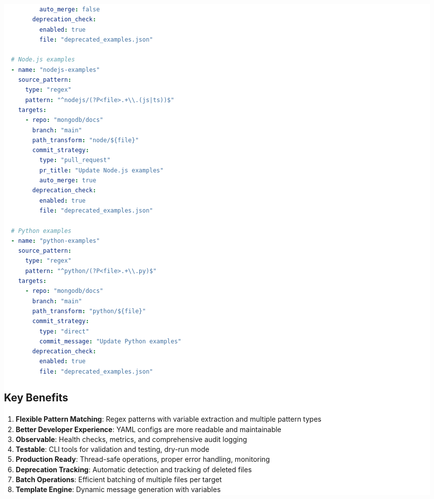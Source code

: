 ```yaml
          auto_merge: false
        deprecation_check:
          enabled: true
          file: "deprecated_examples.json"

  # Node.js examples
  - name: "nodejs-examples"
    source_pattern:
      type: "regex"
      pattern: "^nodejs/(?P<file>.+\\.(js|ts))$"
    targets:
      - repo: "mongodb/docs"
        branch: "main"
        path_transform: "node/${file}"
        commit_strategy:
          type: "pull_request"
          pr_title: "Update Node.js examples"
          auto_merge: true
        deprecation_check:
          enabled: true
          file: "deprecated_examples.json"

  # Python examples
  - name: "python-examples"
    source_pattern:
      type: "regex"
      pattern: "^python/(?P<file>.+\\.py)$"
    targets:
      - repo: "mongodb/docs"
        branch: "main"
        path_transform: "python/${file}"
        commit_strategy:
          type: "direct"
          commit_message: "Update Python examples"
        deprecation_check:
          enabled: true
          file: "deprecated_examples.json"
```

## Key Benefits

1. **Flexible Pattern Matching**: Regex patterns with variable extraction and multiple pattern types
2. **Better Developer Experience**: YAML configs are more readable and maintainable
3. **Observable**: Health checks, metrics, and comprehensive audit logging
4. **Testable**: CLI tools for validation and testing, dry-run mode
5. **Production Ready**: Thread-safe operations, proper error handling, monitoring
6. **Deprecation Tracking**: Automatic detection and tracking of deleted files
7. **Batch Operations**: Efficient batching of multiple files per target
8. **Template Engine**: Dynamic message generation with variables
